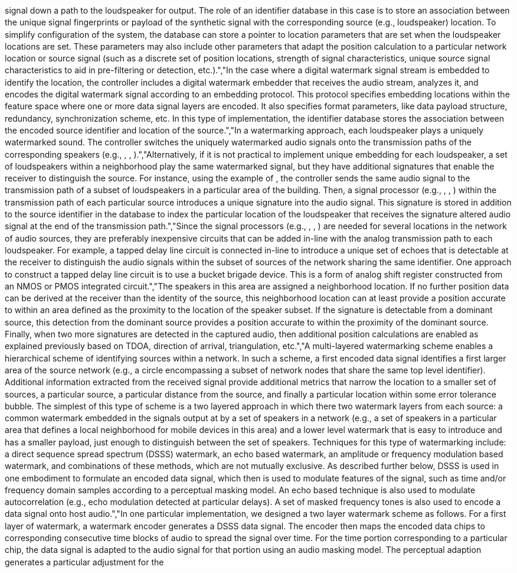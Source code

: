 signal down a path to the loudspeaker for output. The role of an identifier database  in this case is to store an association between the unique signal fingerprints or payload of the synthetic signal with the corresponding source (e.g., loudspeaker) location. To simplify configuration of the system, the database can store a pointer to location parameters that are set when the loudspeaker locations are set. These parameters may also include other parameters that adapt the position calculation to a particular network location or source signal (such as a discrete set of position locations, strength of signal characteristics, unique source signal characteristics to aid in pre-filtering or detection, etc.).","In the case where a digital watermark signal stream is embedded to identify the location, the controller  includes a digital watermark embedder that receives the audio stream, analyzes it, and encodes the digital watermark signal according to an embedding protocol. This protocol specifies embedding locations within the feature space where one or more data signal layers are encoded. It also specifies format parameters, like data payload structure, redundancy, synchronization scheme, etc. In this type of implementation, the identifier database stores the association between the encoded source identifier and location of the source.","In a watermarking approach, each loudspeaker plays a uniquely watermarked sound. The controller  switches the uniquely watermarked audio signals onto the transmission paths of the corresponding speakers (e.g., , , ).","Alternatively, if it is not practical to implement unique embedding for each loudspeaker, a set of loudspeakers within a neighborhood play the same watermarked signal, but they have additional signatures that enable the receiver to distinguish the source. For instance, using the example of , the controller sends the same audio signal to the transmission path of a subset of loudspeakers in a particular area of the building. Then, a signal processor (e.g., , , ) within the transmission path of each particular source introduces a unique signature into the audio signal. This signature is stored in addition to the source identifier in the database  to index the particular location of the loudspeaker that receives the signature altered audio signal at the end of the transmission path.","Since the signal processors (e.g., , , ) are needed for several locations in the network of audio sources, they are preferably inexpensive circuits that can be added in-line with the analog transmission path to each loudspeaker. For example, a tapped delay line circuit is connected in-line to introduce a unique set of echoes that is detectable at the receiver to distinguish the audio signals within the subset of sources of the network sharing the same identifier. One approach to construct a tapped delay line circuit is to use a bucket brigade device. This is a form of analog shift register constructed from an NMOS or PMOS integrated circuit.","The speakers in this area are assigned a neighborhood location. If no further position data can be derived at the receiver than the identity of the source, this neighborhood location can at least provide a position accurate to within an area defined as the proximity to the location of the speaker subset. If the signature is detectable from a dominant source, this detection from the dominant source provides a position accurate to within the proximity of the dominant source. Finally, when two more signatures are detected in the captured audio, then additional position calculations are enabled as explained previously based on TDOA, direction of arrival, triangulation, etc.","A multi-layered watermarking scheme enables a hierarchical scheme of identifying sources within a network. In such a scheme, a first encoded data signal identifies a first larger area of the source network (e.g., a circle encompassing a subset of network nodes that share the same top level identifier). Additional information extracted from the received signal provide additional metrics that narrow the location to a smaller set of sources, a particular source, a particular distance from the source, and finally a particular location within some error tolerance bubble. The simplest of this type of scheme is a two layered approach in which there two watermark layers from each source: a common watermark embedded in the signals output at by a set of speakers in a network (e.g., a set of speakers in a particular area that defines a local neighborhood for mobile devices in this area) and a lower level watermark that is easy to introduce and has a smaller payload, just enough to distinguish between the set of speakers. Techniques for this type of watermarking include: a direct sequence spread spectrum (DSSS) watermark, an echo based watermark, an amplitude or frequency modulation based watermark, and combinations of these methods, which are not mutually exclusive. As described further below, DSSS is used in one embodiment to formulate an encoded data signal, which then is used to modulate features of the signal, such as time and\/or frequency domain samples according to a perceptual masking model. An echo based technique is also used to modulate autocorrelation (e.g., echo modulation detected at particular delays). A set of masked frequency tones is also used to encode a data signal onto host audio.","In one particular implementation, we designed a two layer watermark scheme as follows. For a first layer of watermark, a watermark encoder generates a DSSS data signal. The encoder then maps the encoded data chips to corresponding consecutive time blocks of audio to spread the signal over time. For the time portion corresponding to a particular chip, the data signal is adapted to the audio signal for that portion using an audio masking model. The perceptual adaption generates a particular adjustment for the